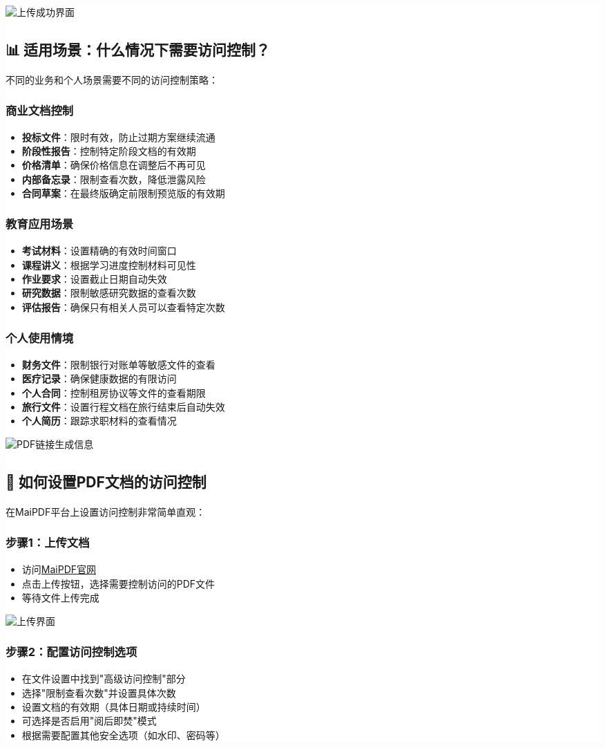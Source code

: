 ![上传成功界面](/cn2025May/upload_good_maipdf_cn.png)

## 📊 适用场景：什么情况下需要访问控制？

不同的业务和个人场景需要不同的访问控制策略：

### 商业文档控制

- **投标文件**：限时有效，防止过期方案继续流通
- **阶段性报告**：控制特定阶段文档的有效期
- **价格清单**：确保价格信息在调整后不再可见
- **内部备忘录**：限制查看次数，降低泄露风险
- **合同草案**：在最终版确定前限制预览版的有效期

### 教育应用场景

- **考试材料**：设置精确的有效时间窗口
- **课程讲义**：根据学习进度控制材料可见性
- **作业要求**：设置截止日期自动失效
- **研究数据**：限制敏感研究数据的查看次数
- **评估报告**：确保只有相关人员可以查看特定次数

### 个人使用情境

- **财务文件**：限制银行对账单等敏感文件的查看
- **医疗记录**：确保健康数据的有限访问
- **个人合同**：控制租房协议等文件的查看期限
- **旅行文件**：设置行程文档在旅行结束后自动失效
- **个人简历**：跟踪求职材料的查看情况

![PDF链接生成信息](/maifle/PDF链接生成的时候显示的信息.png)

## 🔄 如何设置PDF文档的访问控制

在MaiPDF平台上设置访问控制非常简单直观：

### 步骤1：上传文档

- 访问[MaiPDF官网](https://maipdf.cn)
- 点击上传按钮，选择需要控制访问的PDF文件
- 等待文件上传完成

![上传界面](/cn2025May/maipdf_upload_pdf_cn.png)

### 步骤2：配置访问控制选项

- 在文件设置中找到"高级访问控制"部分
- 选择"限制查看次数"并设置具体次数
- 设置文档的有效期（具体日期或持续时间）
- 可选择是否启用"阅后即焚"模式
- 根据需要配置其他安全选项（如水印、密码等）

